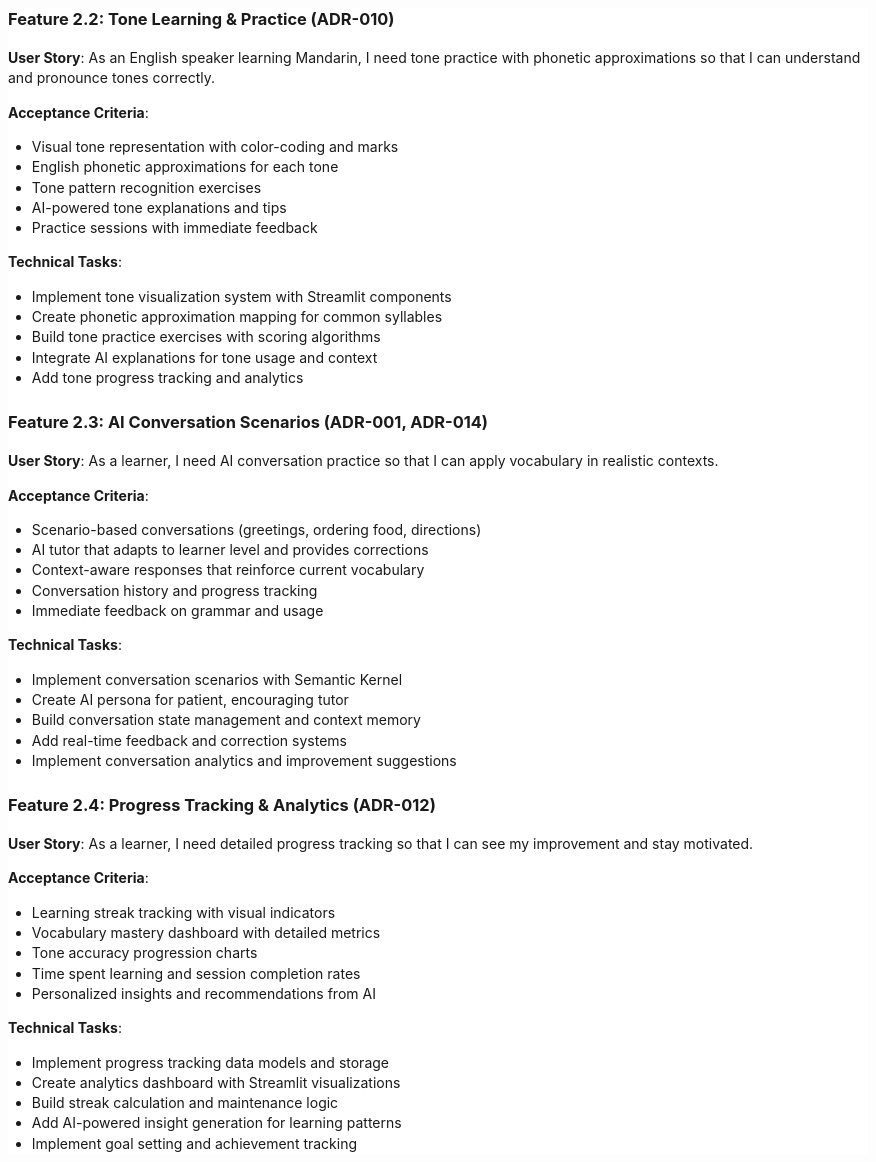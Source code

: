 ### Feature 2.2: Tone Learning & Practice (ADR-010)
**User Story**: As an English speaker learning Mandarin, I need tone practice with phonetic approximations so that I can understand and pronounce tones correctly.

**Acceptance Criteria**:
- Visual tone representation with color-coding and marks
- English phonetic approximations for each tone
- Tone pattern recognition exercises
- AI-powered tone explanations and tips
- Practice sessions with immediate feedback

**Technical Tasks**:
- Implement tone visualization system with Streamlit components
- Create phonetic approximation mapping for common syllables
- Build tone practice exercises with scoring algorithms
- Integrate AI explanations for tone usage and context
- Add tone progress tracking and analytics

### Feature 2.3: AI Conversation Scenarios (ADR-001, ADR-014)
**User Story**: As a learner, I need AI conversation practice so that I can apply vocabulary in realistic contexts.

**Acceptance Criteria**:
- Scenario-based conversations (greetings, ordering food, directions)
- AI tutor that adapts to learner level and provides corrections
- Context-aware responses that reinforce current vocabulary
- Conversation history and progress tracking
- Immediate feedback on grammar and usage

**Technical Tasks**:
- Implement conversation scenarios with Semantic Kernel
- Create AI persona for patient, encouraging tutor
- Build conversation state management and context memory
- Add real-time feedback and correction systems
- Implement conversation analytics and improvement suggestions

### Feature 2.4: Progress Tracking & Analytics (ADR-012)
**User Story**: As a learner, I need detailed progress tracking so that I can see my improvement and stay motivated.

**Acceptance Criteria**:
- Learning streak tracking with visual indicators
- Vocabulary mastery dashboard with detailed metrics
- Tone accuracy progression charts
- Time spent learning and session completion rates
- Personalized insights and recommendations from AI

**Technical Tasks**:
- Implement progress tracking data models and storage
- Create analytics dashboard with Streamlit visualizations
- Build streak calculation and maintenance logic
- Add AI-powered insight generation for learning patterns
- Implement goal setting and achievement tracking
